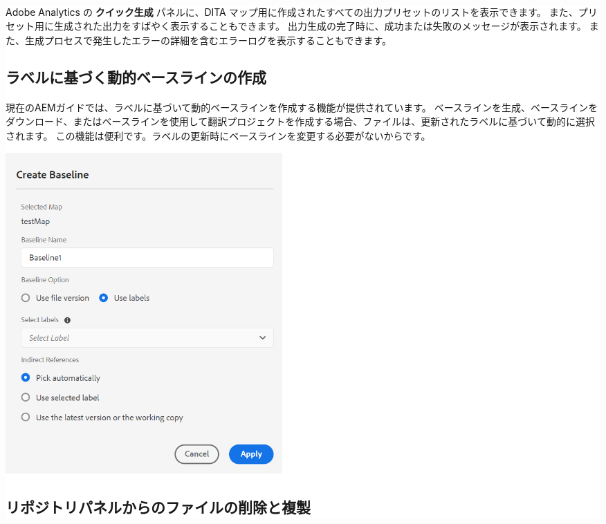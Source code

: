Adobe Analytics の **クイック生成** パネルに、DITA マップ用に作成されたすべての出力プリセットのリストを表示できます。 また、プリセット用に生成された出力をすばやく表示することもできます。 出力生成の完了時に、成功または失敗のメッセージが表示されます。 また、生成プロセスで発生したエラーの詳細を含むエラーログを表示することもできます。

## ラベルに基づく動的ベースラインの作成

現在のAEMガイドでは、ラベルに基づいて動的ベースラインを作成する機能が提供されています。 ベースラインを生成、ベースラインをダウンロード、またはベースラインを使用して翻訳プロジェクトを作成する場合、ファイルは、更新されたラベルに基づいて動的に選択されます。 この機能は便利です。ラベルの更新時にベースラインを変更する必要がないからです。

<img src="assets/dynamic-baseline.png" alt=" 動的ベースライン" width="400">

## リポジトリパネルからのファイルの削除と複製
